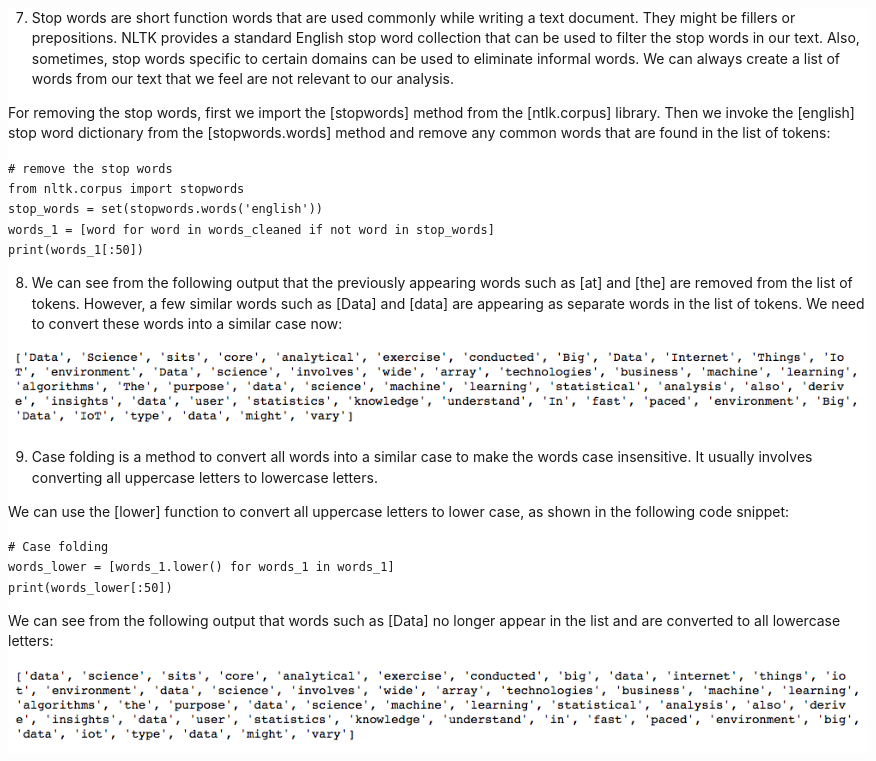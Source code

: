 
7.  Stop words are short function words that are used commonly while
    writing a text document. They might be fillers or prepositions. NLTK
    provides a standard English stop word collection that can be used to
    filter the stop words in our text. Also, sometimes, stop words
    specific to certain domains can be used to eliminate informal words.
    We can always create a list of words from our text that we feel are
    not relevant to our analysis.

For removing the stop words, first we import the [stopwords]
method from the [ntlk.corpus] library. Then we invoke the
[english] stop word dictionary from the [stopwords.words]
method and remove any common words that are found in the list of tokens:


``` {.language-markup}
# remove the stop words
from nltk.corpus import stopwords
stop_words = set(stopwords.words('english'))
words_1 = [word for word in words_cleaned if not word in stop_words]
print(words_1[:50])
```


8.  We can see from the following output that the previously appearing
    words such as [at] and [the] are removed from the list
    of tokens. However, a few similar words such as [Data] and
    [data] are appearing as separate words in the list of tokens.
    We need to convert these words into a similar case now:


![](./images/97406139-f1b3-4e67-9623-794e0d174650.png)


9.  Case folding is a method to convert all words into a similar case to
    make the words case insensitive. It usually involves converting all
    uppercase letters to lowercase letters.

We can use the [lower] function to convert all uppercase letters
to lower case, as shown in the following code snippet:


``` {.language-markup}
# Case folding
words_lower = [words_1.lower() for words_1 in words_1]
print(words_lower[:50])
```


We can see from the following output that words such as [Data] no
longer appear in the list and are converted to all lowercase letters:


![](./images/b794d769-08fb-4c01-9cce-395987633180.png)
